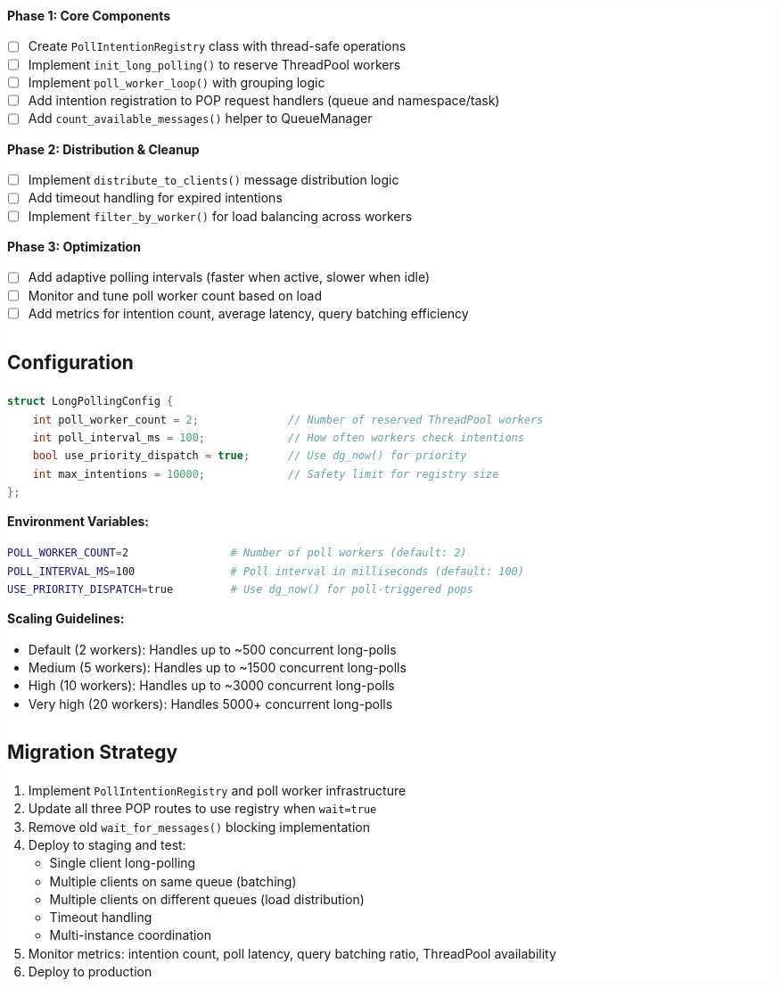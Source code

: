 **Phase 1: Core Components**
- [ ] Create `PollIntentionRegistry` class with thread-safe operations
- [ ] Implement `init_long_polling()` to reserve ThreadPool workers
- [ ] Implement `poll_worker_loop()` with grouping logic
- [ ] Add intention registration to POP request handlers (queue and namespace/task)
- [ ] Add `count_available_messages()` helper to QueueManager

**Phase 2: Distribution & Cleanup**
- [ ] Implement `distribute_to_clients()` message distribution logic
- [ ] Add timeout handling for expired intentions
- [ ] Implement `filter_by_worker()` for load balancing across workers

**Phase 3: Optimization**
- [ ] Add adaptive polling intervals (faster when active, slower when idle)
- [ ] Monitor and tune poll worker count based on load
- [ ] Add metrics for intention count, average latency, query batching efficiency

## Configuration

```cpp
struct LongPollingConfig {
    int poll_worker_count = 2;              // Number of reserved ThreadPool workers
    int poll_interval_ms = 100;             // How often workers check intentions
    bool use_priority_dispatch = true;      // Use dg_now() for priority
    int max_intentions = 10000;             // Safety limit for registry size
};
```

**Environment Variables:**
```bash
POLL_WORKER_COUNT=2                # Number of poll workers (default: 2)
POLL_INTERVAL_MS=100               # Poll interval in milliseconds (default: 100)
USE_PRIORITY_DISPATCH=true         # Use dg_now() for poll-triggered pops
```

**Scaling Guidelines:**
- Default (2 workers): Handles up to ~500 concurrent long-polls
- Medium (5 workers): Handles up to ~1500 concurrent long-polls
- High (10 workers): Handles up to ~3000 concurrent long-polls
- Very high (20 workers): Handles 5000+ concurrent long-polls

## Migration Strategy

1. Implement `PollIntentionRegistry` and poll worker infrastructure
2. Update all three POP routes to use registry when `wait=true`
3. Remove old `wait_for_messages()` blocking implementation
4. Deploy to staging and test:
   - Single client long-polling
   - Multiple clients on same queue (batching)
   - Multiple clients on different queues (load distribution)
   - Timeout handling
   - Multi-instance coordination
5. Monitor metrics: intention count, poll latency, query batching ratio, ThreadPool availability
6. Deploy to production
